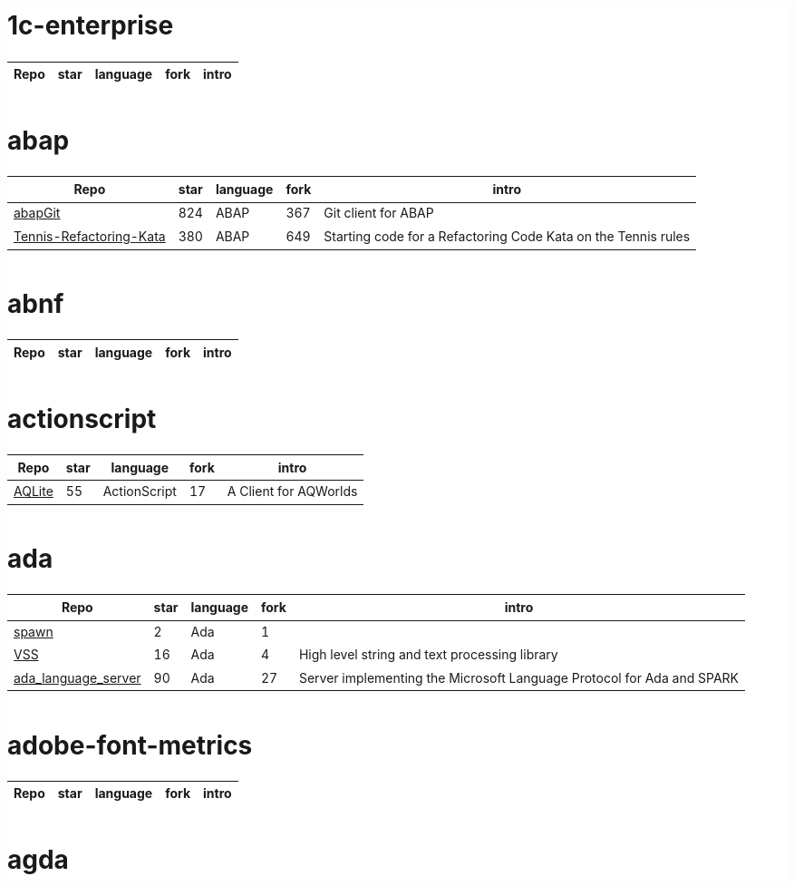 
# 1c-enterprise

Repo|star|language|fork|intro
-|-|-|-|-



# abap

Repo|star|language|fork|intro
-|-|-|-|-
[abapGit](https://hub.fastgit.org//abapGit/abapGit)|824|ABAP|367|Git client for ABAP
[Tennis-Refactoring-Kata](https://hub.fastgit.org//emilybache/Tennis-Refactoring-Kata)|380|ABAP|649|Starting code for a Refactoring Code Kata on the Tennis rules


# abnf

Repo|star|language|fork|intro
-|-|-|-|-



# actionscript

Repo|star|language|fork|intro
-|-|-|-|-
[AQLite](https://hub.fastgit.org//133spider/AQLite)|55|ActionScript|17|A Client for AQWorlds


# ada

Repo|star|language|fork|intro
-|-|-|-|-
[spawn](https://hub.fastgit.org//AdaCore/spawn)|2|Ada|1|
[VSS](https://hub.fastgit.org//AdaCore/VSS)|16|Ada|4|High level string and text processing library
[ada_language_server](https://hub.fastgit.org//AdaCore/ada_language_server)|90|Ada|27|Server implementing the Microsoft Language Protocol for Ada and SPARK


# adobe-font-metrics

Repo|star|language|fork|intro
-|-|-|-|-



# agda
